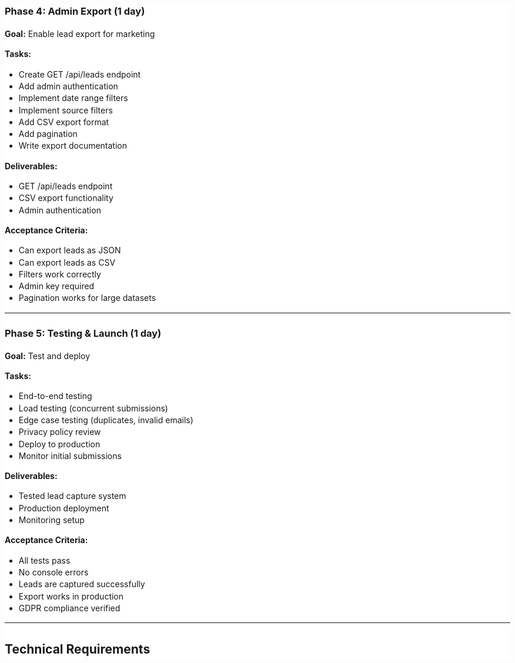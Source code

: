 ### Phase 4: Admin Export (1 day)
**Goal:** Enable lead export for marketing

**Tasks:**
- Create GET /api/leads endpoint
- Add admin authentication
- Implement date range filters
- Implement source filters
- Add CSV export format
- Add pagination
- Write export documentation

**Deliverables:**
- GET /api/leads endpoint
- CSV export functionality
- Admin authentication

**Acceptance Criteria:**
- Can export leads as JSON
- Can export leads as CSV
- Filters work correctly
- Admin key required
- Pagination works for large datasets

---

### Phase 5: Testing & Launch (1 day)
**Goal:** Test and deploy

**Tasks:**
- End-to-end testing
- Load testing (concurrent submissions)
- Edge case testing (duplicates, invalid emails)
- Privacy policy review
- Deploy to production
- Monitor initial submissions

**Deliverables:**
- Tested lead capture system
- Production deployment
- Monitoring setup

**Acceptance Criteria:**
- All tests pass
- No console errors
- Leads are captured successfully
- Export works in production
- GDPR compliance verified

---

## Technical Requirements
